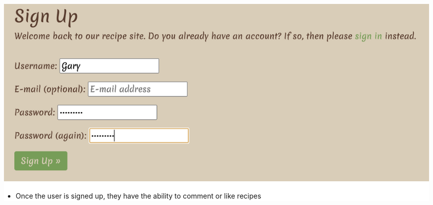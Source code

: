 ![Registration page completed](/readme_images/registrationpagecompleted.png "Registration page completed for submission")

- Once the user is signed up, they have the ability to comment or like recipes
